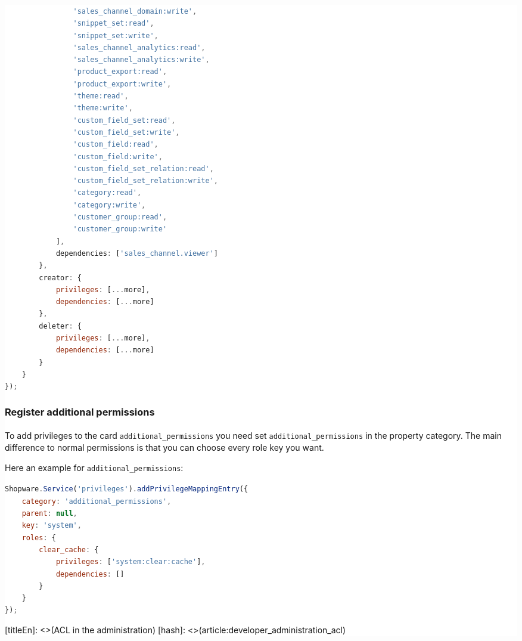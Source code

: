 ```js
                'sales_channel_domain:write',
                'snippet_set:read',
                'snippet_set:write',
                'sales_channel_analytics:read',
                'sales_channel_analytics:write',
                'product_export:read',
                'product_export:write',
                'theme:read',
                'theme:write',
                'custom_field_set:read',
                'custom_field_set:write',
                'custom_field:read',
                'custom_field:write',
                'custom_field_set_relation:read',
                'custom_field_set_relation:write',
                'category:read',
                'category:write',
                'customer_group:read',
                'customer_group:write'
            ],
            dependencies: ['sales_channel.viewer']
        },
        creator: {
            privileges: [...more],
            dependencies: [...more]
        },
        deleter: {
            privileges: [...more],
            dependencies: [...more]
        }
    }
});
```

### Register additional permissions

To add privileges to the card `additional_permissions` you need set `additional_permissions`
in the property category. The main difference to normal permissions is that you can
choose every role key you want.

Here an example for `additional_permissions`:

```js
Shopware.Service('privileges').addPrivilegeMappingEntry({
    category: 'additional_permissions',
    parent: null,
    key: 'system',
    roles: {
        clear_cache: {
            privileges: ['system:clear:cache'],
            dependencies: []
        }
    }
});
```


[titleEn]: <>(ACL in the administration)
[hash]: <>(article:developer_administration_acl)